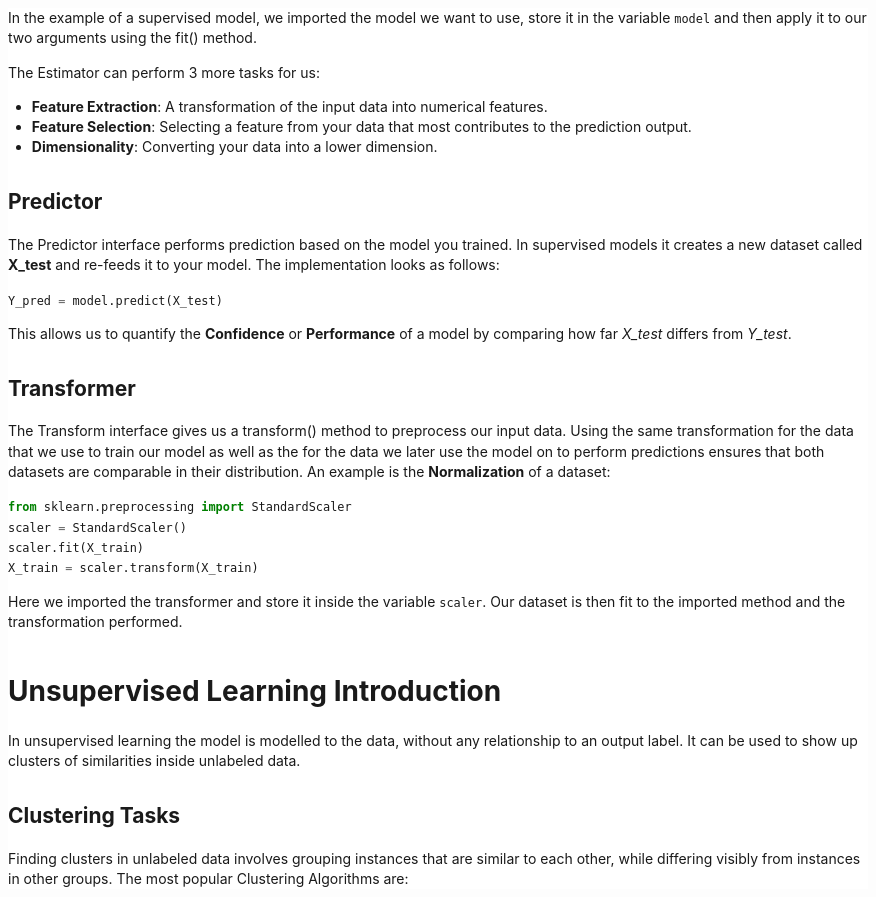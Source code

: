 In the example of a supervised model, we imported the model we want to use, store it in the variable `model` and then apply it to our two arguments using the fit() method.


The Estimator can perform 3 more tasks for us:

* __Feature Extraction__: A transformation of the input data into numerical features.
* __Feature Selection__: Selecting a feature from your data that most contributes to the prediction output.
* __Dimensionality__: Converting your data into a lower dimension.


## Predictor

The Predictor interface performs prediction based on the model you trained. In supervised models it creates a new dataset called __X_test__ and re-feeds it to your model. The implementation looks as follows:


```python
Y_pred = model.predict(X_test)
```

This allows us to quantify the __Confidence__ or __Performance__ of a model by comparing how far _X\_test_ differs from _Y\_test_.


## Transformer

The Transform interface gives us a transform() method to preprocess our input data. Using the same transformation for the data that we use to train our model as well as the for the data we later use the model on to perform predictions ensures that both datasets are comparable in their distribution. An example is the __Normalization__ of a dataset:


```python
from sklearn.preprocessing import StandardScaler
scaler = StandardScaler()
scaler.fit(X_train)
X_train = scaler.transform(X_train)
```

Here we imported the transformer and store it inside the variable `scaler`. Our dataset is then fit to the imported method and the transformation performed.


# Unsupervised Learning Introduction

In unsupervised learning the model is modelled to the data, without any relationship to an output label. It can be used to show up clusters of similarities inside unlabeled data.


## Clustering Tasks

Finding clusters in unlabeled data involves grouping instances that are similar to each other, while differing visibly from instances in other groups. The most popular Clustering Algorithms are:
